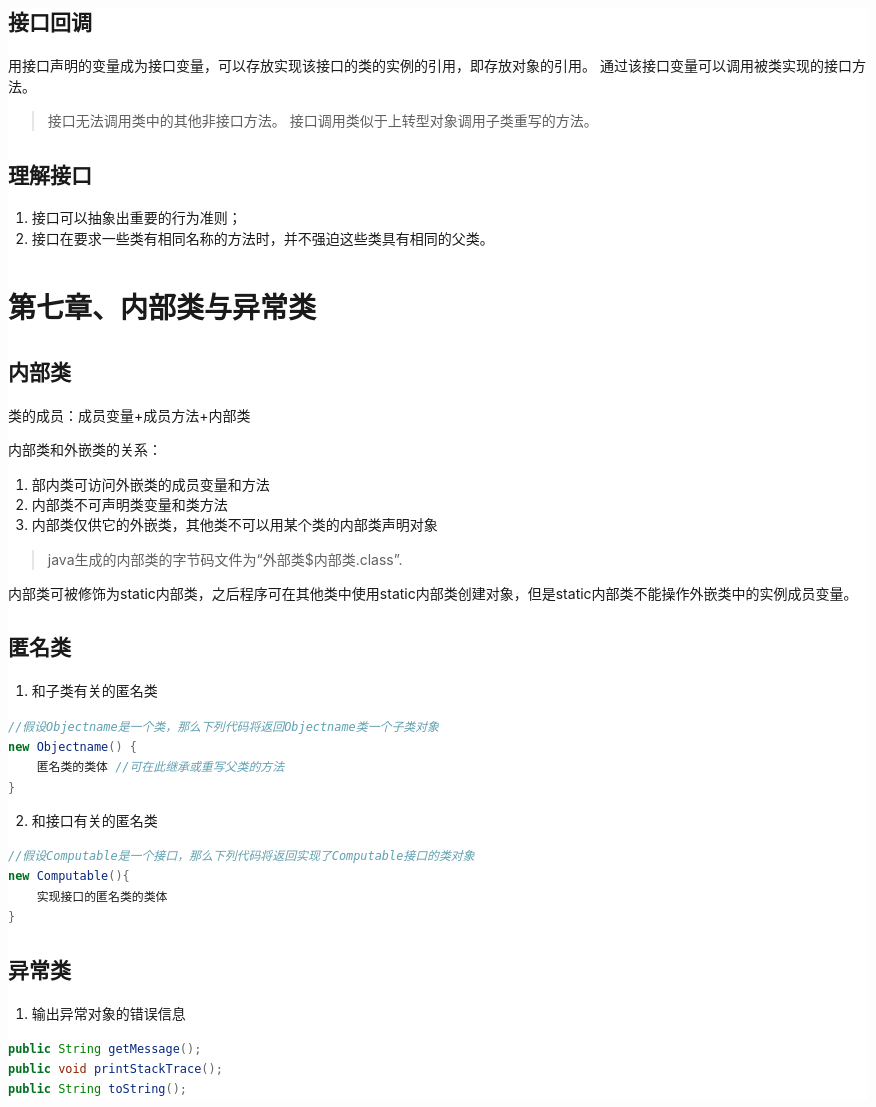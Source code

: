 ## 接口回调

用接口声明的变量成为接口变量，可以存放实现该接口的类的实例的引用，即存放对象的引用。
通过该接口变量可以调用被类实现的接口方法。

> 接口无法调用类中的其他非接口方法。
> 接口调用类似于上转型对象调用子类重写的方法。

## 理解接口
1. 接口可以抽象出重要的行为准则；
2. 接口在要求一些类有相同名称的方法时，并不强迫这些类具有相同的父类。


# 第七章、内部类与异常类

## 内部类

类的成员：成员变量+成员方法+内部类

内部类和外嵌类的关系：
1. 部内类可访问外嵌类的成员变量和方法
2. 内部类不可声明类变量和类方法
3. 内部类仅供它的外嵌类，其他类不可以用某个类的内部类声明对象

> java生成的内部类的字节码文件为“外部类$内部类.class”.

内部类可被修饰为static内部类，之后程序可在其他类中使用static内部类创建对象，但是static内部类不能操作外嵌类中的实例成员变量。

## 匿名类

1. 和子类有关的匿名类

```java
//假设Objectname是一个类，那么下列代码将返回Objectname类一个子类对象
new Objectname() {
    匿名类的类体 //可在此继承或重写父类的方法
}
```

2. 和接口有关的匿名类

```java
//假设Computable是一个接口，那么下列代码将返回实现了Computable接口的类对象
new Computable(){
    实现接口的匿名类的类体
}
```


## 异常类

1. 输出异常对象的错误信息
```java
public String getMessage();
public void printStackTrace();
public String toString();
```
